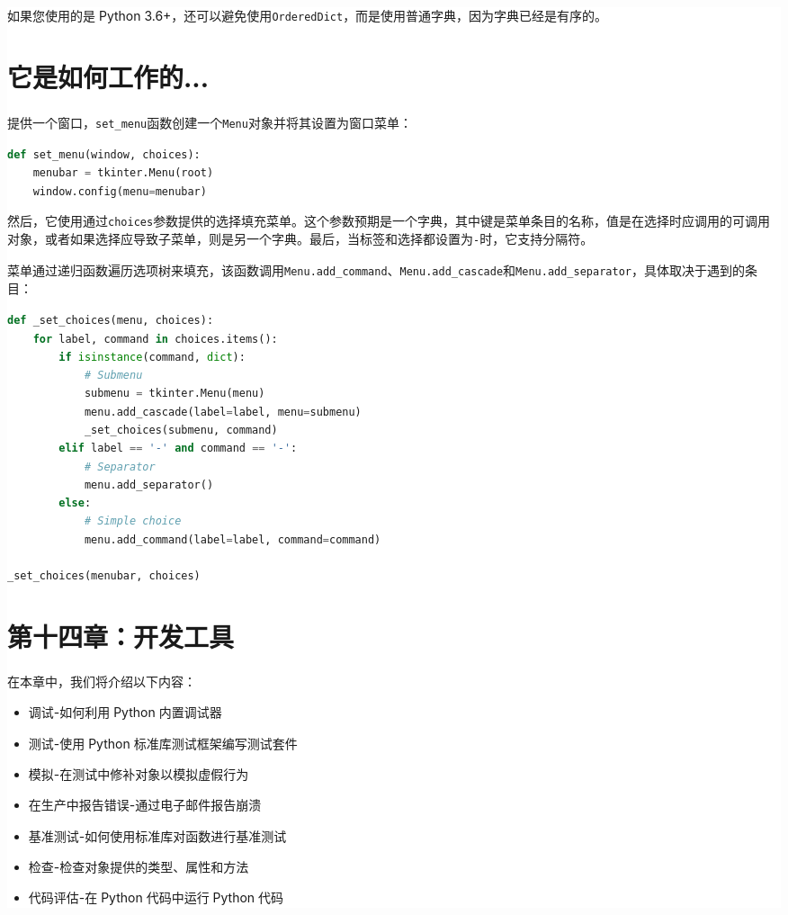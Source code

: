```py
```

如果您使用的是 Python 3.6+，还可以避免使用`OrderedDict`，而是使用普通字典，因为字典已经是有序的。

# 它是如何工作的...

提供一个窗口，`set_menu`函数创建一个`Menu`对象并将其设置为窗口菜单：

```py
def set_menu(window, choices):
    menubar = tkinter.Menu(root)
    window.config(menu=menubar)
```

然后，它使用通过`choices`参数提供的选择填充菜单。这个参数预期是一个字典，其中键是菜单条目的名称，值是在选择时应调用的可调用对象，或者如果选择应导致子菜单，则是另一个字典。最后，当标签和选择都设置为`-`时，它支持分隔符。

菜单通过递归函数遍历选项树来填充，该函数调用`Menu.add_command`、`Menu.add_cascade`和`Menu.add_separator`，具体取决于遇到的条目：

```py
def _set_choices(menu, choices):
    for label, command in choices.items():
        if isinstance(command, dict):
            # Submenu
            submenu = tkinter.Menu(menu)
            menu.add_cascade(label=label, menu=submenu)
            _set_choices(submenu, command)
        elif label == '-' and command == '-':
            # Separator
            menu.add_separator()
        else:
            # Simple choice
            menu.add_command(label=label, command=command)

_set_choices(menubar, choices)
```


# 第十四章：开发工具

在本章中，我们将介绍以下内容：

+   调试-如何利用 Python 内置调试器

+   测试-使用 Python 标准库测试框架编写测试套件

+   模拟-在测试中修补对象以模拟虚假行为

+   在生产中报告错误-通过电子邮件报告崩溃

+   基准测试-如何使用标准库对函数进行基准测试

+   检查-检查对象提供的类型、属性和方法

+   代码评估-在 Python 代码中运行 Python 代码
